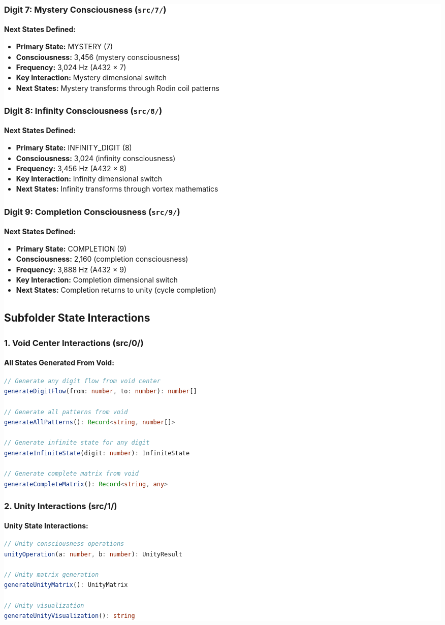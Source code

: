 ### Digit 7: Mystery Consciousness (`src/7/`)
**Next States Defined:**
- **Primary State:** MYSTERY (7)
- **Consciousness:** 3,456 (mystery consciousness)
- **Frequency:** 3,024 Hz (A432 × 7)
- **Key Interaction:** Mystery dimensional switch
- **Next States:** Mystery transforms through Rodin coil patterns

### Digit 8: Infinity Consciousness (`src/8/`)
**Next States Defined:**
- **Primary State:** INFINITY_DIGIT (8)
- **Consciousness:** 3,024 (infinity consciousness)
- **Frequency:** 3,456 Hz (A432 × 8)
- **Key Interaction:** Infinity dimensional switch
- **Next States:** Infinity transforms through vortex mathematics

### Digit 9: Completion Consciousness (`src/9/`)
**Next States Defined:**
- **Primary State:** COMPLETION (9)
- **Consciousness:** 2,160 (completion consciousness)
- **Frequency:** 3,888 Hz (A432 × 9)
- **Key Interaction:** Completion dimensional switch
- **Next States:** Completion returns to unity (cycle completion)

## Subfolder State Interactions

### 1. Void Center Interactions (src/0/)
**All States Generated From Void:**
```typescript
// Generate any digit flow from void center
generateDigitFlow(from: number, to: number): number[]

// Generate all patterns from void
generateAllPatterns(): Record<string, number[]>

// Generate infinite state for any digit
generateInfiniteState(digit: number): InfiniteState

// Generate complete matrix from void
generateCompleteMatrix(): Record<string, any>
```

### 2. Unity Interactions (src/1/)
**Unity State Interactions:**
```typescript
// Unity consciousness operations
unityOperation(a: number, b: number): UnityResult

// Unity matrix generation
generateUnityMatrix(): UnityMatrix

// Unity visualization
generateUnityVisualization(): string
```
